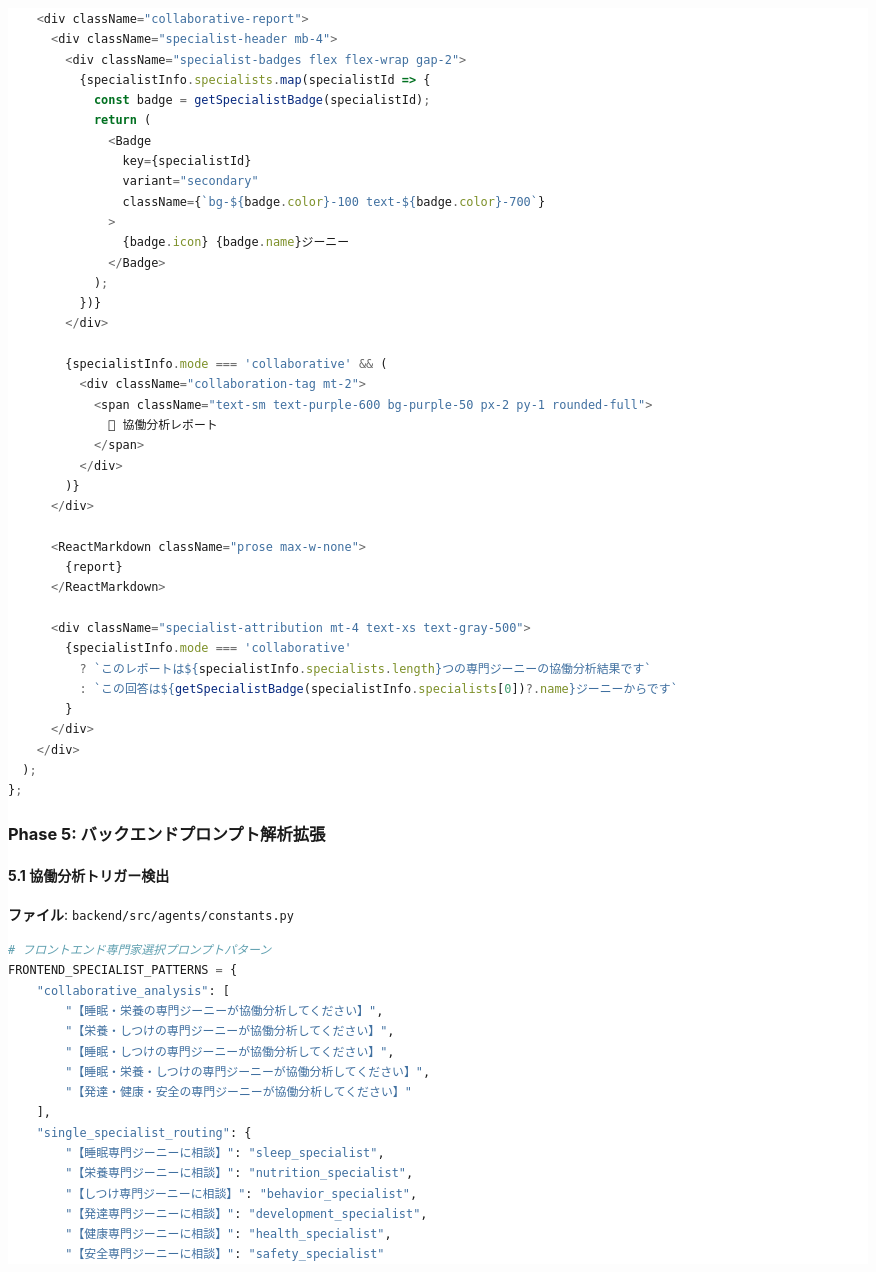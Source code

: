 ```typescript
    <div className="collaborative-report">
      <div className="specialist-header mb-4">
        <div className="specialist-badges flex flex-wrap gap-2">
          {specialistInfo.specialists.map(specialistId => {
            const badge = getSpecialistBadge(specialistId);
            return (
              <Badge 
                key={specialistId}
                variant="secondary" 
                className={`bg-${badge.color}-100 text-${badge.color}-700`}
              >
                {badge.icon} {badge.name}ジーニー
              </Badge>
            );
          })}
        </div>
        
        {specialistInfo.mode === 'collaborative' && (
          <div className="collaboration-tag mt-2">
            <span className="text-sm text-purple-600 bg-purple-50 px-2 py-1 rounded-full">
              🤝 協働分析レポート
            </span>
          </div>
        )}
      </div>
      
      <ReactMarkdown className="prose max-w-none">
        {report}
      </ReactMarkdown>
      
      <div className="specialist-attribution mt-4 text-xs text-gray-500">
        {specialistInfo.mode === 'collaborative' 
          ? `このレポートは${specialistInfo.specialists.length}つの専門ジーニーの協働分析結果です`
          : `この回答は${getSpecialistBadge(specialistInfo.specialists[0])?.name}ジーニーからです`
        }
      </div>
    </div>
  );
};
```

### Phase 5: バックエンドプロンプト解析拡張

#### 5.1 協働分析トリガー検出
**ファイル**: `backend/src/agents/constants.py`

```python
# フロントエンド専門家選択プロンプトパターン
FRONTEND_SPECIALIST_PATTERNS = {
    "collaborative_analysis": [
        "【睡眠・栄養の専門ジーニーが協働分析してください】",
        "【栄養・しつけの専門ジーニーが協働分析してください】", 
        "【睡眠・しつけの専門ジーニーが協働分析してください】",
        "【睡眠・栄養・しつけの専門ジーニーが協働分析してください】",
        "【発達・健康・安全の専門ジーニーが協働分析してください】"
    ],
    "single_specialist_routing": {
        "【睡眠専門ジーニーに相談】": "sleep_specialist",
        "【栄養専門ジーニーに相談】": "nutrition_specialist", 
        "【しつけ専門ジーニーに相談】": "behavior_specialist",
        "【発達専門ジーニーに相談】": "development_specialist",
        "【健康専門ジーニーに相談】": "health_specialist",
        "【安全専門ジーニーに相談】": "safety_specialist"
```